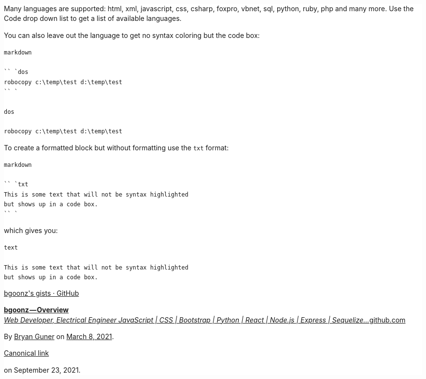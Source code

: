 Many languages are supported: html, xml, javascript, css, csharp, foxpro, vbnet, sql, python, ruby, php and many more. Use the Code drop down list to get a list of available languages.

You can also leave out the language to get no syntax coloring but the code box:

    markdown

    `` `dos
    robocopy c:\temp\test d:\temp\test
    `` `

    dos

    robocopy c:\temp\test d:\temp\test

To create a formatted block but without formatting use the `txt` format:

    markdown

    `` `txt
    This is some text that will not be syntax highlighted
    but shows up in a code box.
    `` `

which gives you:

    text

    This is some text that will not be syntax highlighted
    but shows up in a code box.

<a href="https://gist.github.com/bgoonz" class="markup--anchor markup--p-anchor">bgoonz's gists · GitHub</a>

<a href="https://github.com/bgoonz" class="markup--anchor markup--mixtapeEmbed-anchor" title="https://github.com/bgoonz">
<strong>bgoonz — Overview</strong>
<br />
<em>Web Developer, Electrical Engineer JavaScript | CSS | Bootstrap | Python | React | Node.js | Express | Sequelize…</em>github.com</a>
<a href="https://github.com/bgoonz" class="js-mixtapeImage mixtapeImage u-ignoreBlock">
</a>

By <a href="https://medium.com/@bryanguner" class="p-author h-card">Bryan Guner</a> on [March 8, 2021](https://medium.com/p/3497ce56de3).

<a href="https://medium.com/@bryanguner/an-introduction-to-markdown-bonus-markdown-templates-included-3497ce56de3" class="p-canonical">Canonical link</a>

on September 23, 2021.
